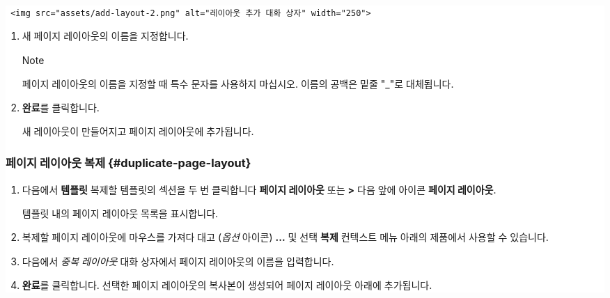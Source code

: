      <img src="assets/add-layout-2.png" alt="레이아웃 추가 대화 상자" width="250">

1. 새 페이지 레이아웃의 이름을 지정합니다.
   >[!NOTE]
   >
   >페이지 레이아웃의 이름을 지정할 때 특수 문자를 사용하지 마십시오. 이름의 공백은 밑줄 &quot;_&quot;로 대체됩니다.

1. **완료**&#x200B;를 클릭합니다.

   새 레이아웃이 만들어지고 페이지 레이아웃에 추가됩니다.


### 페이지 레이아웃 복제 {#duplicate-page-layout}

1. 다음에서 **템플릿** 복제할 템플릿의 섹션을 두 번 클릭합니다  **페이지 레이아웃** 또는 **>** 다음 앞에 아이콘 **페이지 레이아웃**.

   템플릿 내의 페이지 레이아웃 목록을 표시합니다.

1. 복제할 페이지 레이아웃에 마우스를 가져다 대고 (*옵션* 아이콘) **...** 및 선택 **복제** 컨텍스트 메뉴 아래의 제품에서 사용할 수 있습니다.

1. 다음에서 _중복 레이아웃_ 대화 상자에서 페이지 레이아웃의 이름을 입력합니다.

1. **완료**를 클릭합니다.
선택한 페이지 레이아웃의 복사본이 생성되어 페이지 레이아웃 아래에 추가됩니다.

